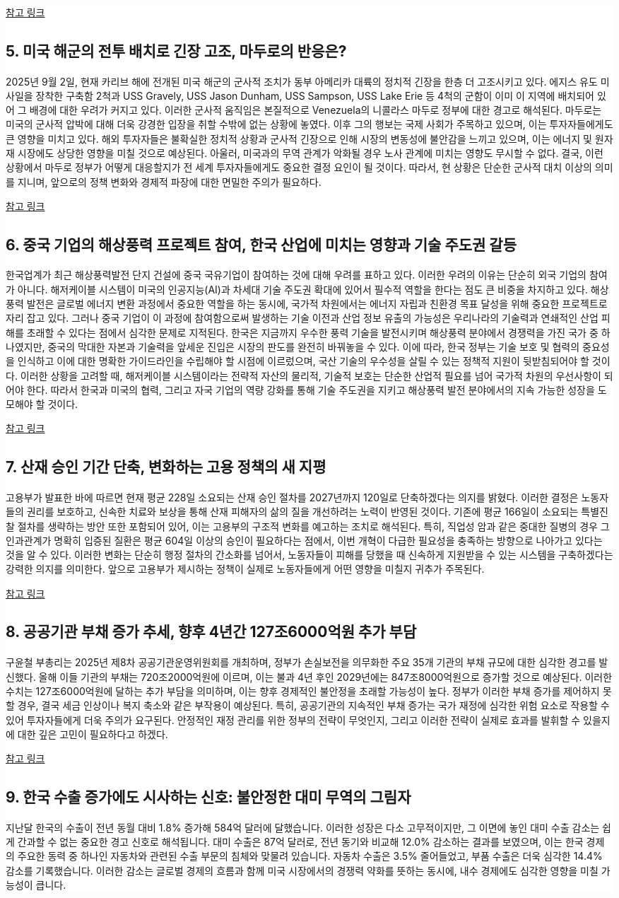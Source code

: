 [참고 링크](https://www.electimes.com/news/articleView.html?idxno=359350)

## 5. 미국 해군의 전투 배치로 긴장 고조, 마두로의 반응은?

2025년 9월 2일, 현재 카리브 해에 전개된 미국 해군의 군사적 조치가 동부 아메리카 대륙의 정치적 긴장을 한층 더 고조시키고 있다. 에지스 유도 미사일을 장착한 구축함 2척과 USS Gravely, USS Jason Dunham, USS Sampson, USS Lake Erie 등 4척의 군함이 이미 이 지역에 배치되어 있어 그 배경에 대한 우려가 커지고 있다. 이러한 군사적 움직임은 본질적으로 Venezuela의 니콜라스 마두로 정부에 대한 경고로 해석된다. 마두로는 미국의 군사적 압박에 대해 더욱 강경한 입장을 취할 수밖에 없는 상황에 놓였다. 이후 그의 행보는 국제 사회가 주목하고 있으며, 이는 투자자들에게도 큰 영향을 미치고 있다. 해외 투자자들은 불확실한 정치적 상황과 군사적 긴장으로 인해 시장의 변동성에 불안감을 느끼고 있으며, 이는 에너지 및 원자재 시장에도 상당한 영향을 미칠 것으로 예상된다. 아울러, 미국과의 무역 관계가 악화될 경우 노사 관계에 미치는 영향도 무시할 수 없다. 결국, 이런 상황에서 마두로 정부가 어떻게 대응할지가 전 세계 투자자들에게도 중요한 결정 요인이 될 것이다. 따라서, 현 상황은 단순한 군사적 대치 이상의 의미를 지니며, 앞으로의 정책 변화와 경제적 파장에 대한 면밀한 주의가 필요하다.

[참고 링크](https://www.nbcnews.com/world/venezuela/maduro-vows-declare-republic-arms-us-forces-caribbean-attack-venezuela-rcna228430)

## 6. 중국 기업의 해상풍력 프로젝트 참여, 한국 산업에 미치는 영향과 기술 주도권 갈등

한국업계가 최근 해상풍력발전 단지 건설에 중국 국유기업이 참여하는 것에 대해 우려를 표하고 있다. 이러한 우려의 이유는 단순히 외국 기업의 참여가 아니다. 해저케이블 시스템이 미국의 인공지능(AI)과 차세대 기술 주도권 확대에 있어서 필수적 역할을 한다는 점도 큰 비중을 차지하고 있다. 해상풍력 발전은 글로벌 에너지 변환 과정에서 중요한 역할을 하는 동시에, 국가적 차원에서는 에너지 자립과 친환경 목표 달성을 위해 중요한 프로젝트로 자리 잡고 있다. 그러나 중국 기업이 이 과정에 참여함으로써 발생하는 기술 이전과 산업 정보 유출의 가능성은 우리나라의 기술력과 연쇄적인 산업 피해를 초래할 수 있다는 점에서 심각한 문제로 지적된다. 한국은 지금까지 우수한 풍력 기술을 발전시키며 해상풍력 분야에서 경쟁력을 가진 국가 중 하나였지만, 중국의 막대한 자본과 기술력을 앞세운 진입은 시장의 판도를 완전히 바꿔놓을 수 있다. 이에 따라, 한국 정부는 기술 보호 및 협력의 중요성을 인식하고 이에 대한 명확한 가이드라인을 수립해야 할 시점에 이르렀으며, 국산 기술의 우수성을 살릴 수 있는 정책적 지원이 뒷받침되어야 할 것이다. 이러한 상황을 고려할 때, 해저케이블 시스템이라는 전략적 자산의 물리적, 기술적 보호는 단순한 산업적 필요를 넘어 국가적 차원의 우선사항이 되어야 한다. 따라서 한국과 미국의 협력, 그리고 자국 기업의 역량 강화를 통해 기술 주도권을 지키고 해상풍력 발전 분야에서의 지속 가능한 성장을 도모해야 할 것이다.

[참고 링크](https://www.hankyung.com/article/2025090155991)

## 7. 산재 승인 기간 단축, 변화하는 고용 정책의 새 지평

고용부가 발표한 바에 따르면 현재 평균 228일 소요되는 산재 승인 절차를 2027년까지 120일로 단축하겠다는 의지를 밝혔다. 이러한 결정은 노동자들의 권리를 보호하고, 신속한 치료와 보상을 통해 산재 피해자의 삶의 질을 개선하려는 노력이 반영된 것이다. 기존에 평균 166일이 소요되는 특별진찰 절차를 생략하는 방안 또한 포함되어 있어, 이는 고용부의 구조적 변화를 예고하는 조치로 해석된다. 특히, 직업성 암과 같은 중대한 질병의 경우 그 인과관계가 명확히 입증된 질환은 평균 604일 이상의 승인이 필요하다는 점에서, 이번 개혁이 다급한 필요성을 충족하는 방향으로 나아가고 있다는 것을 알 수 있다. 이러한 변화는 단순히 행정 절차의 간소화를 넘어서, 노동자들이 피해를 당했을 때 신속하게 지원받을 수 있는 시스템을 구축하겠다는 강력한 의지를 의미한다. 앞으로 고용부가 제시하는 정책이 실제로 노동자들에게 어떤 영향을 미칠지 귀추가 주목된다.

[참고 링크](https://www.hankyung.com/article/2025090156071)

## 8. 공공기관 부채 증가 추세, 향후 4년간 127조6000억원 추가 부담

구윤철 부총리는 2025년 제8차 공공기관운영위원회를 개최하며, 정부가 손실보전을 의무화한 주요 35개 기관의 부채 규모에 대한 심각한 경고를 발신했다. 올해 이들 기관의 부채는 720조2000억원에 이르며, 이는 불과 4년 후인 2029년에는 847조8000억원으로 증가할 것으로 예상된다. 이러한 수치는 127조6000억원에 달하는 추가 부담을 의미하며, 이는 향후 경제적인 불안정을 초래할 가능성이 높다. 정부가 이러한 부채 증가를 제어하지 못할 경우, 결국 세금 인상이나 복지 축소와 같은 부작용이 예상된다. 특히, 공공기관의 지속적인 부채 증가는 국가 재정에 심각한 위험 요소로 작용할 수 있어 투자자들에게 더욱 주의가 요구된다. 안정적인 재정 관리를 위한 정부의 전략이 무엇인지, 그리고 이러한 전략이 실제로 효과를 발휘할 수 있을지에 대한 깊은 고민이 필요하다고 하겠다.

[참고 링크](https://www.hankyung.com/article/2025090156031)

## 9. 한국 수출 증가에도 시사하는 신호: 불안정한 대미 무역의 그림자

지난달 한국의 수출이 전년 동월 대비 1.8% 증가해 584억 달러에 달했습니다. 이러한 성장은 다소 고무적이지만, 그 이면에 놓인 대미 수출 감소는 쉽게 간과할 수 없는 중요한 경고 신호로 해석됩니다. 대미 수출은 87억 달러로, 전년 동기와 비교해 12.0% 감소하는 결과를 보였으며, 이는 한국 경제의 주요한 동력 중 하나인 자동차와 관련된 수출 부문의 침체와 맞물려 있습니다. 자동차 수출은 3.5% 줄어들었고, 부품 수출은 더욱 심각한 14.4% 감소를 기록했습니다. 이러한 감소는 글로벌 경제의 흐름과 함께 미국 시장에서의 경쟁력 약화를 뜻하는 동시에, 내수 경제에도 심각한 영향을 미칠 가능성이 큽니다.
